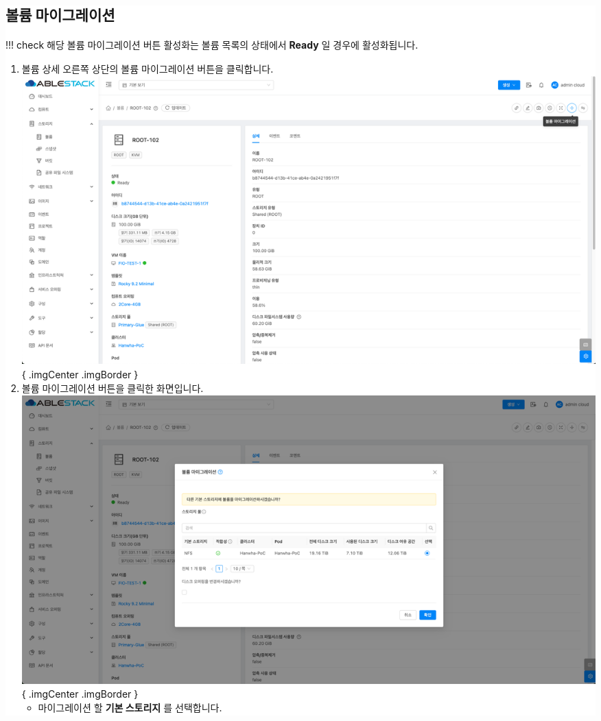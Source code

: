 ## 볼륨 마이그레이션
!!! check
    해당 볼륨 마이그레이션 버튼 활성화는 볼륨 목록의 상태에서 **Ready** 일 경우에 활성화됩니다.

1. 볼륨 상세 오른쪽 상단의 볼륨 마이그레이션 버튼을 클릭합니다.
    ![볼륨 마이그레이션 버튼](../../assets/images/admin-guide/mold/storage/volume/volume-migration-01.png){ .imgCenter .imgBorder }
2. 볼륨 마이그레이션 버튼을 클릭한 화면입니다.
    ![볼륨 마이그레이션](../../assets/images/admin-guide/mold/storage/volume/volume-migration-02.png){ .imgCenter .imgBorder }
    - 마이그레이션 할 **기본 스토리지** 를 선택합니다.

